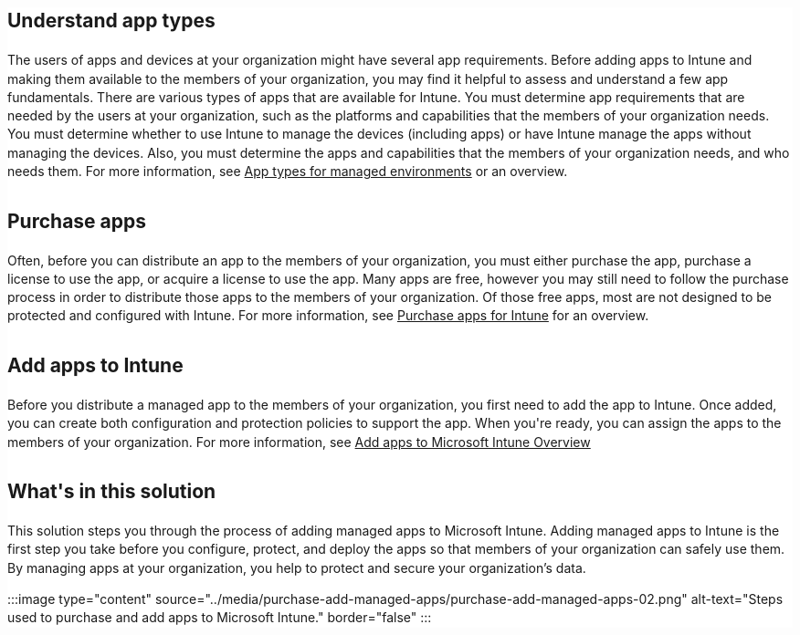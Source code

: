 ## Understand app types

The users of apps and devices at your organization might have several app requirements. Before adding apps to Intune and making them available to the members of your organization, you may find it helpful to assess and understand a few app fundamentals. There are various types of apps that are available for Intune. You must determine app requirements that are needed by the users at your organization, such as the platforms and capabilities that the members of your organization needs. You must determine whether to use Intune to manage the devices (including apps) or have Intune manage the apps without managing the devices. Also, you must determine the apps and capabilities that the members of your organization needs, and who needs them. For more information, see [App types for managed environments](apps-type-overview.md) or an overview.

## Purchase apps

Often, before you can distribute an app to the members of your organization, you must either purchase the app, purchase a license to use the app, or acquire a license to use the app. Many apps are free, however you may still need to follow the purchase process in order to distribute those apps to the members of your organization. Of those free apps, most are not designed to be protected and configured with Intune. For more information, see [Purchase apps for Intune](apps-purchase-overview.md) for an overview.

## Add apps to Intune

Before you distribute a managed app to the members of your organization, you first need to add the app to Intune. Once added, you can create both configuration and protection policies to support the app. When you're ready, you can assign the apps to the members of your organization. For more information, see [Add apps to Microsoft Intune Overview](apps-add-overview.md)

## What's in this solution

This solution steps you through the process of adding managed apps to Microsoft Intune. Adding managed apps to Intune is the first step you take before you configure, protect, and deploy the apps so that members of your organization can safely use them. By managing apps at your organization, you help to protect and secure your organization’s data.

:::image type="content" source="../media/purchase-add-managed-apps/purchase-add-managed-apps-02.png" alt-text="Steps used to purchase and add apps to Microsoft Intune." border="false" :::


